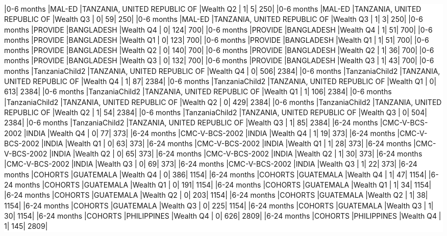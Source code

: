 |0-6 months  |MAL-ED         |TANZANIA, UNITED REPUBLIC OF |Wealth Q2      |           1|      5|   250|
|0-6 months  |MAL-ED         |TANZANIA, UNITED REPUBLIC OF |Wealth Q3      |           0|     59|   250|
|0-6 months  |MAL-ED         |TANZANIA, UNITED REPUBLIC OF |Wealth Q3      |           1|      3|   250|
|0-6 months  |PROVIDE        |BANGLADESH                   |Wealth Q4      |           0|    124|   700|
|0-6 months  |PROVIDE        |BANGLADESH                   |Wealth Q4      |           1|     51|   700|
|0-6 months  |PROVIDE        |BANGLADESH                   |Wealth Q1      |           0|    123|   700|
|0-6 months  |PROVIDE        |BANGLADESH                   |Wealth Q1      |           1|     51|   700|
|0-6 months  |PROVIDE        |BANGLADESH                   |Wealth Q2      |           0|    140|   700|
|0-6 months  |PROVIDE        |BANGLADESH                   |Wealth Q2      |           1|     36|   700|
|0-6 months  |PROVIDE        |BANGLADESH                   |Wealth Q3      |           0|    132|   700|
|0-6 months  |PROVIDE        |BANGLADESH                   |Wealth Q3      |           1|     43|   700|
|0-6 months  |TanzaniaChild2 |TANZANIA, UNITED REPUBLIC OF |Wealth Q4      |           0|    506|  2384|
|0-6 months  |TanzaniaChild2 |TANZANIA, UNITED REPUBLIC OF |Wealth Q4      |           1|     87|  2384|
|0-6 months  |TanzaniaChild2 |TANZANIA, UNITED REPUBLIC OF |Wealth Q1      |           0|    613|  2384|
|0-6 months  |TanzaniaChild2 |TANZANIA, UNITED REPUBLIC OF |Wealth Q1      |           1|    106|  2384|
|0-6 months  |TanzaniaChild2 |TANZANIA, UNITED REPUBLIC OF |Wealth Q2      |           0|    429|  2384|
|0-6 months  |TanzaniaChild2 |TANZANIA, UNITED REPUBLIC OF |Wealth Q2      |           1|     54|  2384|
|0-6 months  |TanzaniaChild2 |TANZANIA, UNITED REPUBLIC OF |Wealth Q3      |           0|    504|  2384|
|0-6 months  |TanzaniaChild2 |TANZANIA, UNITED REPUBLIC OF |Wealth Q3      |           1|     85|  2384|
|6-24 months |CMC-V-BCS-2002 |INDIA                        |Wealth Q4      |           0|     77|   373|
|6-24 months |CMC-V-BCS-2002 |INDIA                        |Wealth Q4      |           1|     19|   373|
|6-24 months |CMC-V-BCS-2002 |INDIA                        |Wealth Q1      |           0|     63|   373|
|6-24 months |CMC-V-BCS-2002 |INDIA                        |Wealth Q1      |           1|     28|   373|
|6-24 months |CMC-V-BCS-2002 |INDIA                        |Wealth Q2      |           0|     65|   373|
|6-24 months |CMC-V-BCS-2002 |INDIA                        |Wealth Q2      |           1|     30|   373|
|6-24 months |CMC-V-BCS-2002 |INDIA                        |Wealth Q3      |           0|     69|   373|
|6-24 months |CMC-V-BCS-2002 |INDIA                        |Wealth Q3      |           1|     22|   373|
|6-24 months |COHORTS        |GUATEMALA                    |Wealth Q4      |           0|    386|  1154|
|6-24 months |COHORTS        |GUATEMALA                    |Wealth Q4      |           1|     47|  1154|
|6-24 months |COHORTS        |GUATEMALA                    |Wealth Q1      |           0|    191|  1154|
|6-24 months |COHORTS        |GUATEMALA                    |Wealth Q1      |           1|     34|  1154|
|6-24 months |COHORTS        |GUATEMALA                    |Wealth Q2      |           0|    203|  1154|
|6-24 months |COHORTS        |GUATEMALA                    |Wealth Q2      |           1|     38|  1154|
|6-24 months |COHORTS        |GUATEMALA                    |Wealth Q3      |           0|    225|  1154|
|6-24 months |COHORTS        |GUATEMALA                    |Wealth Q3      |           1|     30|  1154|
|6-24 months |COHORTS        |PHILIPPINES                  |Wealth Q4      |           0|    626|  2809|
|6-24 months |COHORTS        |PHILIPPINES                  |Wealth Q4      |           1|    145|  2809|
